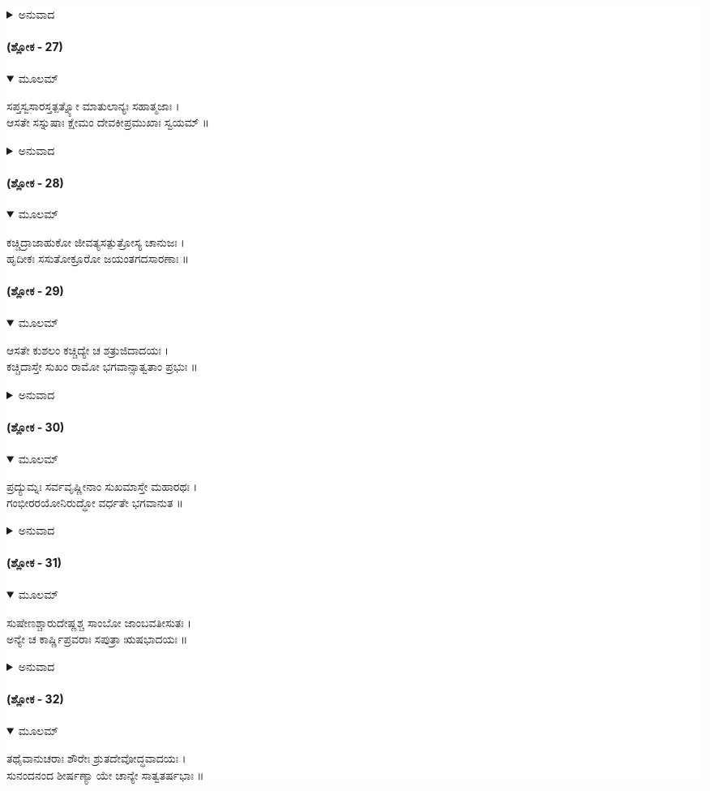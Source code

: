 <details><summary>ಅನುವಾದ</summary></details>

#### (ಶ್ಲೋಕ - 27)


<details open><summary>ಮೂಲಮ್</summary>

ಸಪ್ತಸ್ವಸಾರಸ್ತತ್ಪತ್ನ್ಯೋ ಮಾತುಲಾನ್ಯಃ ಸಹಾತ್ಮಜಾಃ ।  
ಆಸತೇ ಸಸ್ನುಷಾಃ ಕ್ಷೇಮಂ ದೇವಕೀಪ್ರಮುಖಾಃ ಸ್ವಯಮ್ ॥
</details>

<details><summary>ಅನುವಾದ</summary></details>

#### (ಶ್ಲೋಕ - 28)


<details open><summary>ಮೂಲಮ್</summary>

ಕಚ್ಚಿದ್ರಾಜಾಹುಕೋ ಜೀವತ್ಯಸತ್ಪುತ್ರೋಸ್ಯ ಚಾನುಜಃ ।  
ಹೃದೀಕಃ ಸಸುತೋಕ್ರೂರೋ ಜಯಂತಗದಸಾರಣಾಃ ॥
</details>

#### (ಶ್ಲೋಕ - 29)


<details open><summary>ಮೂಲಮ್</summary>

ಆಸತೇ ಕುಶಲಂ ಕಚ್ಚಿದ್ಯೇ ಚ ಶತ್ರುಜಿದಾದಯಃ ।  
ಕಚ್ಚಿದಾಸ್ತೇ ಸುಖಂ ರಾಮೋ ಭಗವಾನ್ಸಾತ್ವತಾಂ ಪ್ರಭುಃ ॥
</details>

<details><summary>ಅನುವಾದ</summary></details>

#### (ಶ್ಲೋಕ - 30)


<details open><summary>ಮೂಲಮ್</summary>

ಪ್ರದ್ಯುಮ್ನಃ ಸರ್ವವೃಷ್ಣೀನಾಂ ಸುಖಮಾಸ್ತೇ ಮಹಾರಥಃ ।  
ಗಂಭೀರರಯೋನಿರುದ್ಧೋ ವರ್ಧತೇ ಭಗವಾನುತ ॥
</details>

<details><summary>ಅನುವಾದ</summary></details>

#### (ಶ್ಲೋಕ - 31)


<details open><summary>ಮೂಲಮ್</summary>

ಸುಷೇಣಶ್ಚಾರುದೇಷ್ಣಶ್ಚ ಸಾಂಬೋ ಜಾಂಬವತೀಸುತಃ ।  
ಅನ್ಯೇ ಚ ಕಾರ್ಷ್ಣಿಪ್ರವರಾಃ ಸಪುತ್ರಾ ಋಷಭಾದಯಃ ॥
</details>

<details><summary>ಅನುವಾದ</summary></details>

#### (ಶ್ಲೋಕ - 32)


<details open><summary>ಮೂಲಮ್</summary>

ತಥೈವಾನುಚರಾಃ ಶೌರೇಃ ಶ್ರುತದೇವೋದ್ಧವಾದಯಃ ।  
ಸುನಂದನಂದ ಶೀರ್ಷಣ್ಯಾ ಯೇ ಚಾನ್ಯೇ ಸಾತ್ವತರ್ಷಭಾಃ ॥
</details>
